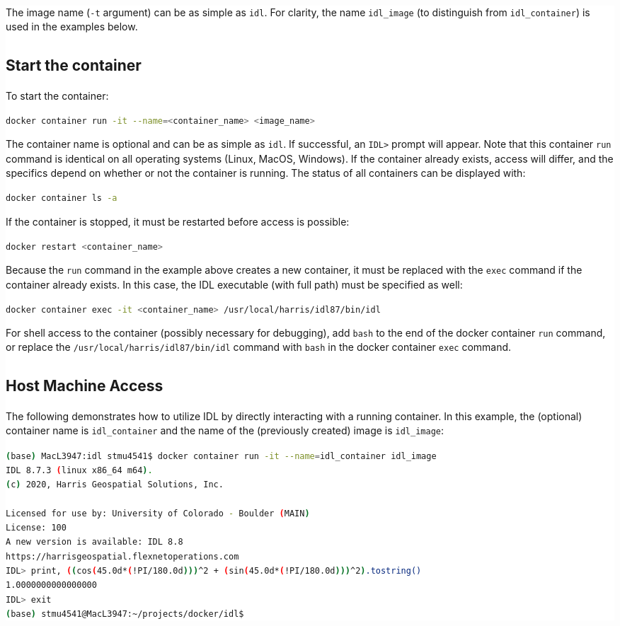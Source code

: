 The image name (`-t` argument) can be as simple as `idl`. For clarity, the name `idl_image` (to distinguish from
`idl_container`) is used in the examples below.

## Start the container

To start the container:

```bash
docker container run -it --name=<container_name> <image_name>
```

The container name is optional and can be as simple as `idl`. If successful, an `IDL>` prompt will appear. Note that
this container `run` command is identical on all operating systems (Linux, MacOS, Windows). If the container already
exists, access will differ, and the specifics depend on whether or not the container is running. The status of all
containers can be displayed with:

```bash
docker container ls -a
```

If the container is stopped, it must be restarted before access is possible:

```bash
docker restart <container_name>
```

Because the `run` command in the example above creates a new container, it must be replaced with the `exec` command if
the container already exists. In this case, the IDL executable (with full path) must be specified as well:

```bash
docker container exec -it <container_name> /usr/local/harris/idl87/bin/idl
```

For shell access to the container (possibly necessary for debugging), add `bash` to the end of the docker container
`run` command, or replace the `/usr/local/harris/idl87/bin/idl` command with `bash` in the docker container `exec`
command.

## Host Machine Access

The following demonstrates how to utilize IDL by directly interacting with a running container. In this example, the
(optional) container name is `idl_container` and the name of the (previously created) image is `idl_image`:

```bash
(base) MacL3947:idl stmu4541$ docker container run -it --name=idl_container idl_image
IDL 8.7.3 (linux x86_64 m64).
(c) 2020, Harris Geospatial Solutions, Inc.

Licensed for use by: University of Colorado - Boulder (MAIN)
License: 100
A new version is available: IDL 8.8
https://harrisgeospatial.flexnetoperations.com
IDL> print, ((cos(45.0d*(!PI/180.0d)))^2 + (sin(45.0d*(!PI/180.0d)))^2).tostring()
1.0000000000000000
IDL> exit
(base) stmu4541@MacL3947:~/projects/docker/idl$
```
